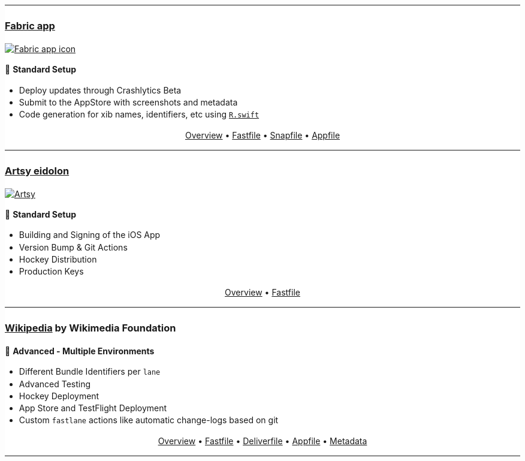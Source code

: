 ----

### [Fabric app](https://fabric.io/home)
[![Fabric app icon](Logos/FabricApp.png)](https://itunes.apple.com/us/app/fabric-real-time-alerts-analytics/id1077938720?mt=8)

:womans_clothes: **Standard Setup**

- Deploy updates through Crashlytics Beta
- Submit to the AppStore with screenshots and metadata
- Code generation for xib names, identifiers, etc using [`R.swift`](https://github.com/mac-cain13/R.swift)


<p align="center">
  <a href="/Fabric/">Overview</a> &bull;
  <a href="/Fabric/Fastfile">Fastfile</a> &bull;
  <a href="/Fabric/Snapfile">Snapfile</a> &bull;
  <a href="/Fabric/Appfile">Appfile</a>
</p>

----

### [Artsy eidolon](https://github.com/artsy/eidolon)
[![Artsy](Logos/Artsy.png)](https://github.com/artsy/eidolon)

:green_heart: **Standard Setup**

- Building and Signing of the iOS App
- Version Bump & Git Actions
- Hockey Distribution
- Production Keys


<p align="center">
  <a href="/Artsy/eidolon">Overview</a> &bull;
  <a href="/Artsy/eidolon/Fastfile">Fastfile</a>
</p>

----

### [Wikipedia](https://github.com/wikimedia/apps-ios-wikipedia/) by Wikimedia Foundation

:green_book: **Advanced - Multiple Environments**

- Different Bundle Identifiers per `lane`
- Advanced Testing
- Hockey Deployment
- App Store and TestFlight Deployment
- Custom `fastlane` actions like automatic change-logs based on git


<p align="center">
  <a href="/Wikipedia/">Overview</a> &bull;
  <a href="/Wikipedia/Fastfile">Fastfile</a> &bull;
  <a href="/Wikipedia/Deliverfile">Deliverfile</a> &bull;
  <a href="/Wikipedia/Appfile">Appfile</a> &bull;
  <a href="/Wikipedia/metadata/">Metadata</a>
</p>

---